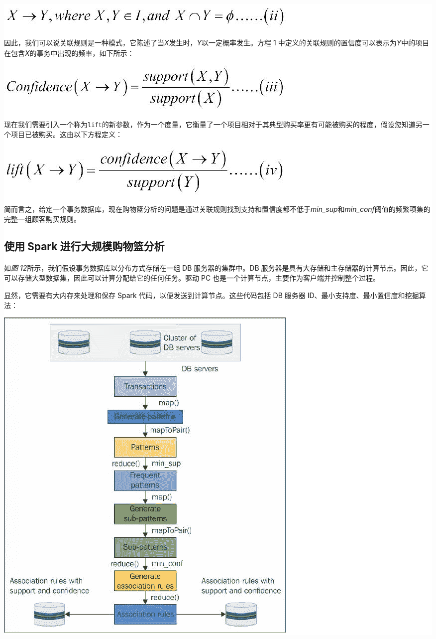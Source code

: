 ![Problem statements](img/00110.jpeg)

因此，我们可以说关联规则是一种模式，它陈述了当*X*发生时，*Y*以一定概率发生。方程 1 中定义的关联规则的置信度可以表示为*Y*中的项目在包含*X*的事务中出现的频率，如下所示：

![Problem statements](img/00032.jpeg)

现在我们需要引入一个称为`lift`的新参数，作为一个度量，它衡量了一个项目相对于其典型购买率更有可能被购买的程度，假设您知道另一个项目已被购买。这由以下方程定义：

![Problem statements](img/00018.jpeg)

简而言之，给定一个事务数据库，现在购物篮分析的问题是通过关联规则找到支持和置信度都不低于*min_sup*和*min_conf*阈值的频繁项集的完整一组顾客购买规则。

## 使用 Spark 进行大规模购物篮分析

如*图 12*所示，我们假设事务数据库以分布方式存储在一组 DB 服务器的集群中。DB 服务器是具有大存储和主存储器的计算节点。因此，它可以存储大型数据集，因此可以计算分配给它的任何任务。驱动 PC 也是一个计算节点，主要作为客户端并控制整个过程。

显然，它需要有大内存来处理和保存 Spark 代码，以便发送到计算节点。这些代码包括 DB 服务器 ID、最小支持度、最小置信度和挖掘算法：

![使用 Spark 进行大规模市场篮分析](img/00078.jpeg)
